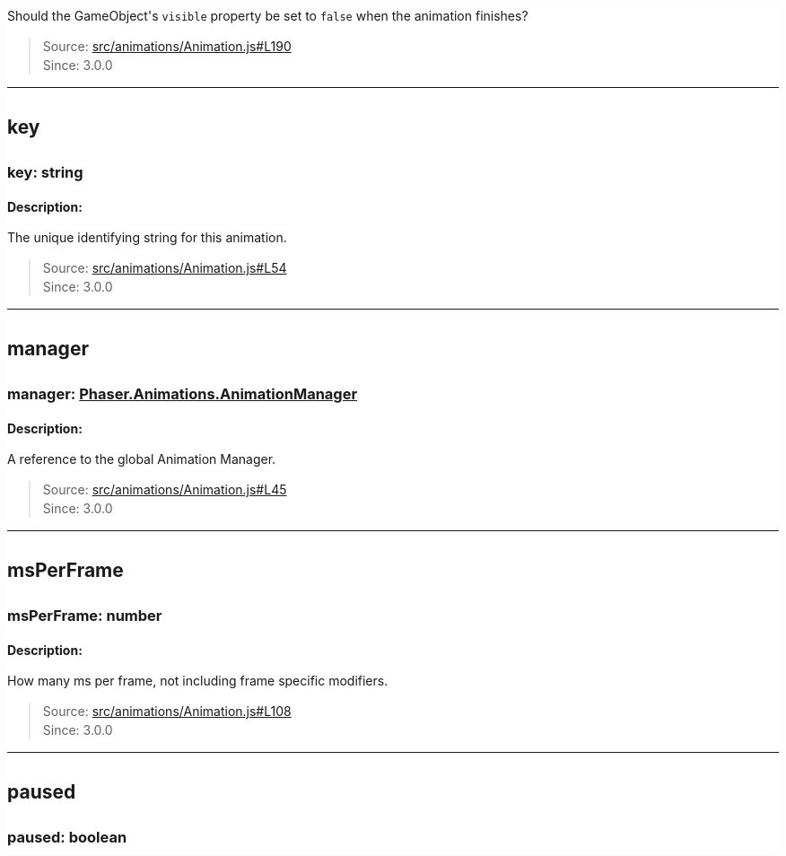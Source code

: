 Should the GameObject's `visible` property be set to `false` when the animation finishes?

> Source: [src/animations/Animation.js#L190](https://github.com/phaserjs/phaser/blob/v3.87.0/src/animations/Animation.js#L190)  
> Since: 3.0.0

---

## key

### key: string

**Description:**

The unique identifying string for this animation.

> Source: [src/animations/Animation.js#L54](https://github.com/phaserjs/phaser/blob/v3.87.0/src/animations/Animation.js#L54)  
> Since: 3.0.0

---

## manager

### manager: [Phaser.Animations.AnimationManager](animations-animationmanager.md)

**Description:**

A reference to the global Animation Manager.

> Source: [src/animations/Animation.js#L45](https://github.com/phaserjs/phaser/blob/v3.87.0/src/animations/Animation.js#L45)  
> Since: 3.0.0

---

## msPerFrame

### msPerFrame: number

**Description:**

How many ms per frame, not including frame specific modifiers.

> Source: [src/animations/Animation.js#L108](https://github.com/phaserjs/phaser/blob/v3.87.0/src/animations/Animation.js#L108)  
> Since: 3.0.0

---

## paused

### paused: boolean
